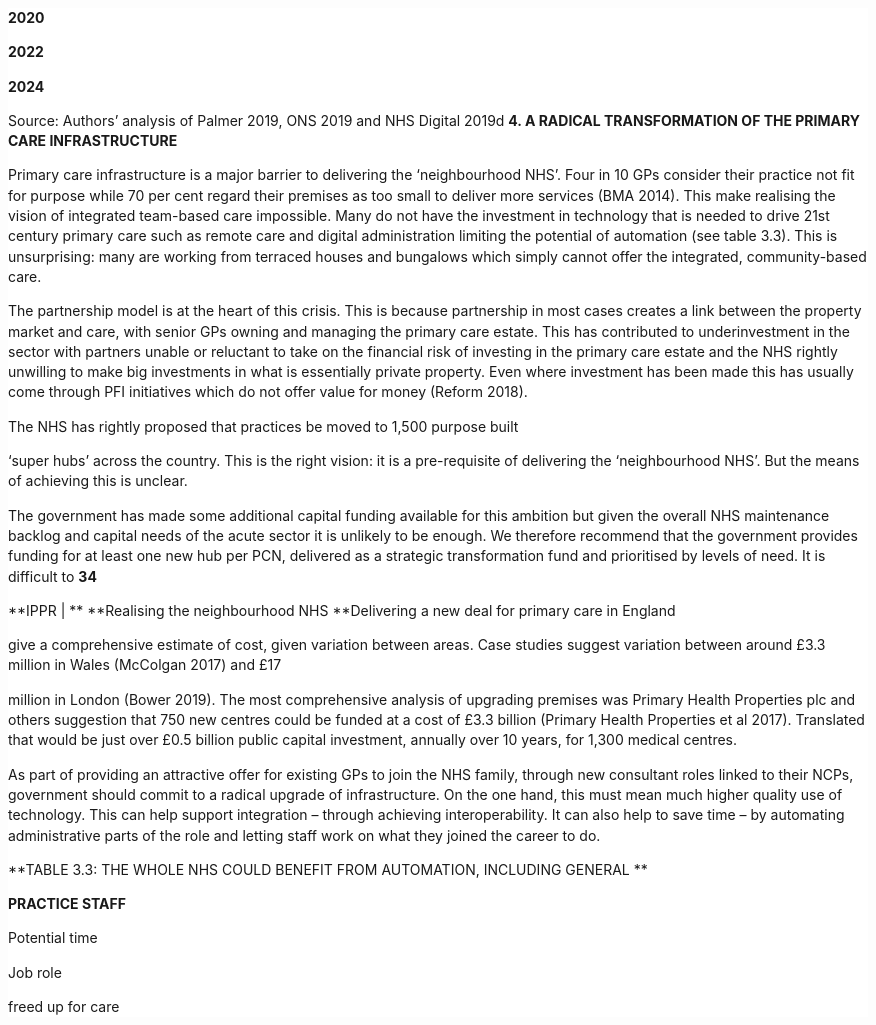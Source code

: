 **2020**

**2022**

**2024**

Source: Authors’ analysis of Palmer 2019, ONS 2019 and NHS Digital 2019d **4. A RADICAL TRANSFORMATION OF THE PRIMARY CARE INFRASTRUCTURE**

Primary care infrastructure is a major barrier to delivering the ‘neighbourhood NHS’. Four in 10 GPs consider their practice not fit for purpose while 70 per cent regard their premises as too small to deliver more services \(BMA 2014\). This make realising the vision of integrated team-based care impossible. Many do not have the investment in technology that is needed to drive 21st century primary care such as remote care and digital administration limiting the potential of automation \(see table 3.3\). This is unsurprising: many are working from terraced houses and bungalows which simply cannot offer the integrated, community-based care. 

The partnership model is at the heart of this crisis. This is because partnership in most cases creates a link between the property market and care, with senior GPs owning and managing the primary care estate. This has contributed to underinvestment in the sector with partners unable or reluctant to take on the financial risk of investing in the primary care estate and the NHS rightly unwilling to make big investments in what is essentially private property. Even where investment has been made this has usually come through PFI initiatives which do not offer value for money \(Reform 2018\). 

The NHS has rightly proposed that practices be moved to 1,500 purpose built 

‘super hubs’ across the country. This is the right vision: it is a pre-requisite of delivering the ‘neighbourhood NHS’. But the means of achieving this is unclear. 

The government has made some additional capital funding available for this ambition but given the overall NHS maintenance backlog and capital needs of the acute sector it is unlikely to be enough. We therefore recommend that the government provides funding for at least one new hub per PCN, delivered as a strategic transformation fund and prioritised by levels of need. It is difficult to **34**

**IPPR | ** **Realising the neighbourhood NHS **Delivering a new deal for primary care in England

give a comprehensive estimate of cost, given variation between areas. Case studies suggest variation between around £3.3 million in Wales \(McColgan 2017\) and £17 

million in London \(Bower 2019\). The most comprehensive analysis of upgrading premises was Primary Health Properties plc and others suggestion that 750 new centres could be funded at a cost of £3.3 billion \(Primary Health Properties et al 2017\). Translated that would be just over £0.5 billion public capital investment, annually over 10 years, for 1,300 medical centres. 

As part of providing an attractive offer for existing GPs to join the NHS family, through new consultant roles linked to their NCPs, government should commit to a radical upgrade of infrastructure. On the one hand, this must mean much higher quality use of technology. This can help support integration – through achieving interoperability. It can also help to save time – by automating administrative parts of the role and letting staff work on what they joined the career to do. 

**TABLE 3.3: THE WHOLE NHS COULD BENEFIT FROM AUTOMATION, INCLUDING GENERAL **

**PRACTICE STAFF**

Potential time 

Job role

freed up for care 
